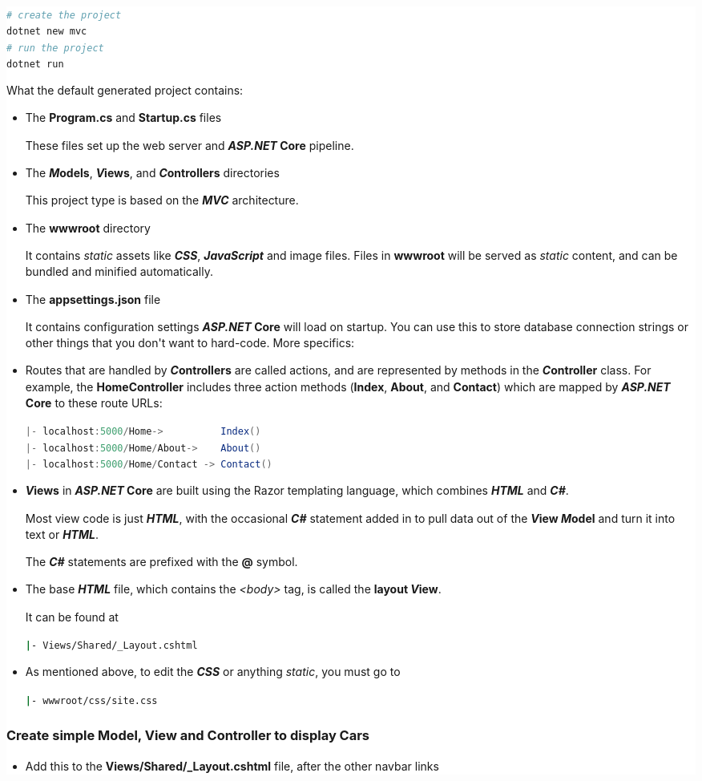 ```bash
# create the project
dotnet new mvc
# run the project
dotnet run
```

What the default generated project contains:

- The **Program.cs** and **Startup.cs** files

  These files set up the web server and ***ASP.NET* Core** pipeline.
- The ***M*odels**, ***V*iews**, and ***C*ontrollers** directories

  This project type is based on the ***MVC*** architecture.
- The **wwwroot** directory

  It contains *static* assets like ***CSS***, ***JavaScript*** and image files. Files in **wwwroot** will be served as *static* content, and can be bundled and minified automatically.
- The **appsettings.json** file

  It contains configuration settings ***ASP.NET* Core** will load on startup. You can use this to store database connection strings or other things that you don't want to hard-code.
More specifics:
- Routes that are handled by ***C*ontrollers** are called actions, and are represented by methods in the ***C*ontroller** class. For example, the **HomeController** includes three action methods (**Index**, **About**, and **Contact**) which are mapped by ***ASP.NET* Core** to these route URLs:

  ```csharp
  |- localhost:5000/Home->          Index()
  |- localhost:5000/Home/About->    About()
  |- localhost:5000/Home/Contact -> Contact()
  ```

- ***V*iews** in ***ASP.NET* Core** are built using the Razor templating language, which combines ***HTML*** and ***C#***.

  Most view code is just ***HTML***, with the occasional ***C#*** statement added in to pull data out of the ***V*iew *M*odel** and turn it into text or ***HTML***.

  The ***C#*** statements are prefixed with the **@** symbol.
- The base ***HTML*** file, which contains the *\<body>* tag, is called the **layout *V*iew**.

  It can be found at

  ```bash
  |- Views/Shared/_Layout.cshtml
  ```

- As mentioned above, to edit the ***CSS*** or anything *static*, you must go to

  ```bash
  |- wwwroot/css/site.css
  ```

### Create simple Model, View and Controller to display Cars

- Add this to the **Views/Shared/_Layout.cshtml** file, after the other navbar links
